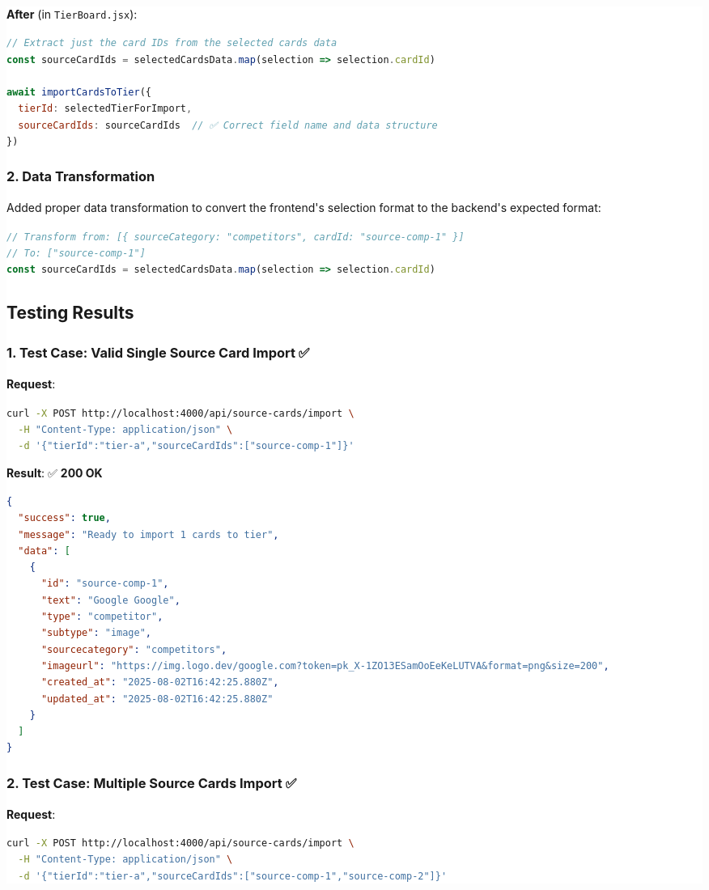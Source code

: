 **After** (in `TierBoard.jsx`):
```javascript
// Extract just the card IDs from the selected cards data
const sourceCardIds = selectedCardsData.map(selection => selection.cardId)

await importCardsToTier({
  tierId: selectedTierForImport,
  sourceCardIds: sourceCardIds  // ✅ Correct field name and data structure
})
```

### **2. Data Transformation**
Added proper data transformation to convert the frontend's selection format to the backend's expected format:

```javascript
// Transform from: [{ sourceCategory: "competitors", cardId: "source-comp-1" }]
// To: ["source-comp-1"]
const sourceCardIds = selectedCardsData.map(selection => selection.cardId)
```

## Testing Results

### **1. Test Case: Valid Single Source Card Import** ✅
**Request**:
```bash
curl -X POST http://localhost:4000/api/source-cards/import \
  -H "Content-Type: application/json" \
  -d '{"tierId":"tier-a","sourceCardIds":["source-comp-1"]}'
```

**Result**: ✅ **200 OK**
```json
{
  "success": true,
  "message": "Ready to import 1 cards to tier",
  "data": [
    {
      "id": "source-comp-1",
      "text": "Google Google",
      "type": "competitor",
      "subtype": "image",
      "sourcecategory": "competitors",
      "imageurl": "https://img.logo.dev/google.com?token=pk_X-1ZO13ESamOoEeKeLUTVA&format=png&size=200",
      "created_at": "2025-08-02T16:42:25.880Z",
      "updated_at": "2025-08-02T16:42:25.880Z"
    }
  ]
}
```

### **2. Test Case: Multiple Source Cards Import** ✅
**Request**:
```bash
curl -X POST http://localhost:4000/api/source-cards/import \
  -H "Content-Type: application/json" \
  -d '{"tierId":"tier-a","sourceCardIds":["source-comp-1","source-comp-2"]}'
```
